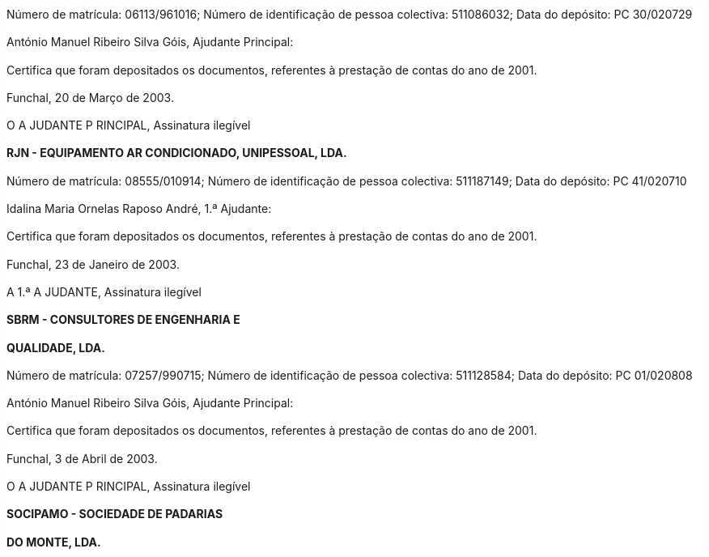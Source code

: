 
Número de matrícula: 06113/961016;
Número de identificação de pessoa colectiva: 511086032;
Data do depósito: PC 30/020729


António Manuel Ribeiro Silva Góis, Ajudante Principal:


Certifica que foram depositados os documentos,
referentes à prestação de contas do ano de 2001.


Funchal, 20 de Março de 2003.


O A JUDANTE P RINCIPAL, Assinatura ilegível


**RJN - EQUIPAMENTO AR CONDICIONADO,
UNIPESSOAL, LDA.**


Número de matrícula: 08555/010914;
Número de identificação de pessoa colectiva: 511187149;
Data do depósito: PC 41/020710


Idalina Maria Ornelas Raposo André, 1.ª Ajudante:



Certifica que foram depositados os documentos,
referentes à prestação de contas do ano de 2001.


Funchal, 23 de Janeiro de 2003.


A 1.ª A JUDANTE, Assinatura ilegível


**SBRM - CONSULTORES DE ENGENHARIA E**

**QUALIDADE, LDA.**


Número de matrícula: 07257/990715;
Número de identificação de pessoa colectiva: 511128584;
Data do depósito: PC 01/020808


António Manuel Ribeiro Silva Góis, Ajudante Principal:


Certifica que foram depositados os documentos,
referentes à prestação de contas do ano de 2001.


Funchal, 3 de Abril de 2003.


O A JUDANTE P RINCIPAL, Assinatura ilegível


**SOCIPAMO - SOCIEDADE DE PADARIAS**

**DO MONTE, LDA.**
